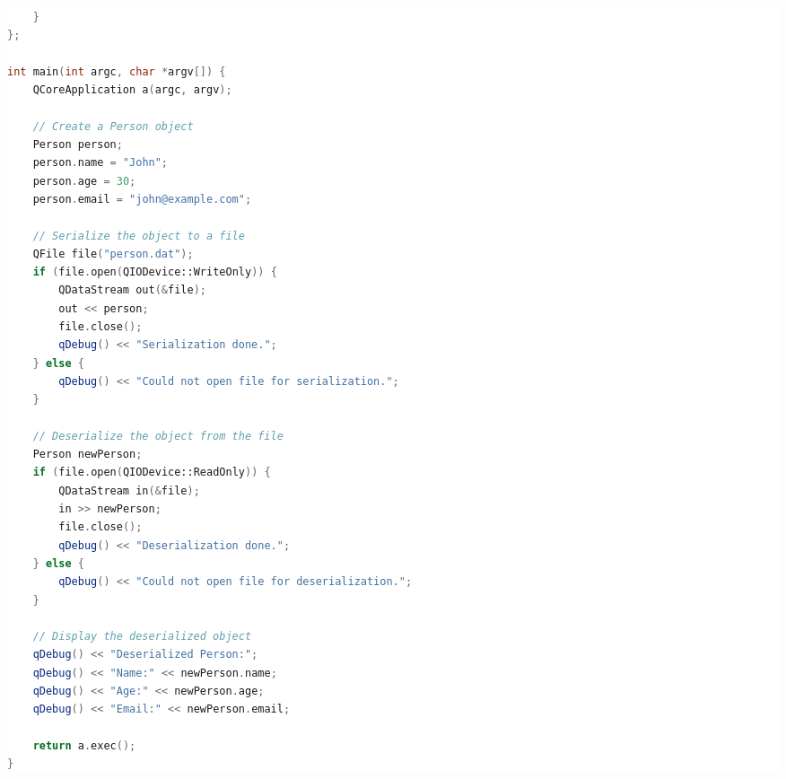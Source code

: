```c++
    }
};

int main(int argc, char *argv[]) {
    QCoreApplication a(argc, argv);

    // Create a Person object
    Person person;
    person.name = "John";
    person.age = 30;
    person.email = "john@example.com";

    // Serialize the object to a file
    QFile file("person.dat");
    if (file.open(QIODevice::WriteOnly)) {
        QDataStream out(&file);
        out << person;
        file.close();
        qDebug() << "Serialization done.";
    } else {
        qDebug() << "Could not open file for serialization.";
    }

    // Deserialize the object from the file
    Person newPerson;
    if (file.open(QIODevice::ReadOnly)) {
        QDataStream in(&file);
        in >> newPerson;
        file.close();
        qDebug() << "Deserialization done.";
    } else {
        qDebug() << "Could not open file for deserialization.";
    }

    // Display the deserialized object
    qDebug() << "Deserialized Person:";
    qDebug() << "Name:" << newPerson.name;
    qDebug() << "Age:" << newPerson.age;
    qDebug() << "Email:" << newPerson.email;

    return a.exec();
}

```